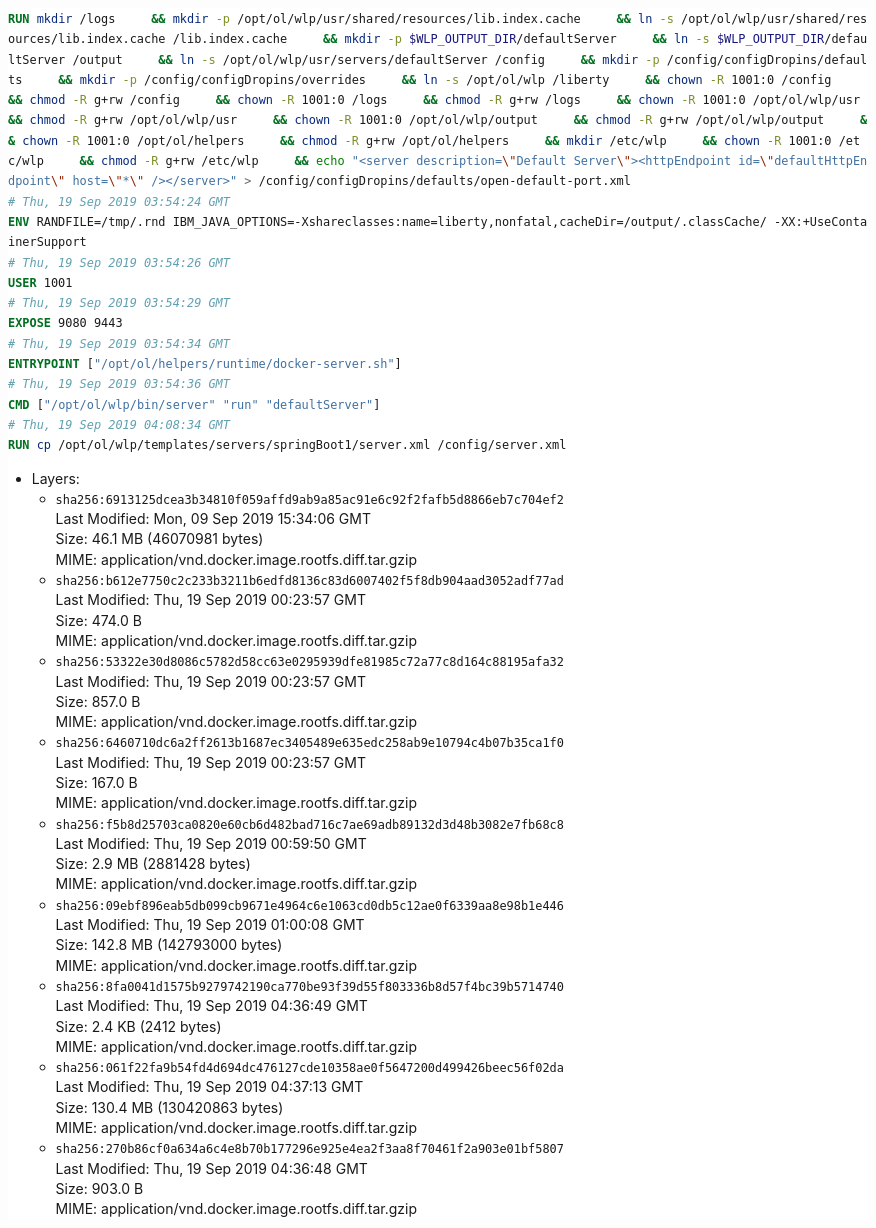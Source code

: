 ```dockerfile
RUN mkdir /logs     && mkdir -p /opt/ol/wlp/usr/shared/resources/lib.index.cache     && ln -s /opt/ol/wlp/usr/shared/resources/lib.index.cache /lib.index.cache     && mkdir -p $WLP_OUTPUT_DIR/defaultServer     && ln -s $WLP_OUTPUT_DIR/defaultServer /output     && ln -s /opt/ol/wlp/usr/servers/defaultServer /config     && mkdir -p /config/configDropins/defaults     && mkdir -p /config/configDropins/overrides     && ln -s /opt/ol/wlp /liberty     && chown -R 1001:0 /config     && chmod -R g+rw /config     && chown -R 1001:0 /logs     && chmod -R g+rw /logs     && chown -R 1001:0 /opt/ol/wlp/usr     && chmod -R g+rw /opt/ol/wlp/usr     && chown -R 1001:0 /opt/ol/wlp/output     && chmod -R g+rw /opt/ol/wlp/output     && chown -R 1001:0 /opt/ol/helpers     && chmod -R g+rw /opt/ol/helpers     && mkdir /etc/wlp     && chown -R 1001:0 /etc/wlp     && chmod -R g+rw /etc/wlp     && echo "<server description=\"Default Server\"><httpEndpoint id=\"defaultHttpEndpoint\" host=\"*\" /></server>" > /config/configDropins/defaults/open-default-port.xml
# Thu, 19 Sep 2019 03:54:24 GMT
ENV RANDFILE=/tmp/.rnd IBM_JAVA_OPTIONS=-Xshareclasses:name=liberty,nonfatal,cacheDir=/output/.classCache/ -XX:+UseContainerSupport
# Thu, 19 Sep 2019 03:54:26 GMT
USER 1001
# Thu, 19 Sep 2019 03:54:29 GMT
EXPOSE 9080 9443
# Thu, 19 Sep 2019 03:54:34 GMT
ENTRYPOINT ["/opt/ol/helpers/runtime/docker-server.sh"]
# Thu, 19 Sep 2019 03:54:36 GMT
CMD ["/opt/ol/wlp/bin/server" "run" "defaultServer"]
# Thu, 19 Sep 2019 04:08:34 GMT
RUN cp /opt/ol/wlp/templates/servers/springBoot1/server.xml /config/server.xml
```

-	Layers:
	-	`sha256:6913125dcea3b34810f059affd9ab9a85ac91e6c92f2fafb5d8866eb7c704ef2`  
		Last Modified: Mon, 09 Sep 2019 15:34:06 GMT  
		Size: 46.1 MB (46070981 bytes)  
		MIME: application/vnd.docker.image.rootfs.diff.tar.gzip
	-	`sha256:b612e7750c2c233b3211b6edfd8136c83d6007402f5f8db904aad3052adf77ad`  
		Last Modified: Thu, 19 Sep 2019 00:23:57 GMT  
		Size: 474.0 B  
		MIME: application/vnd.docker.image.rootfs.diff.tar.gzip
	-	`sha256:53322e30d8086c5782d58cc63e0295939dfe81985c72a77c8d164c88195afa32`  
		Last Modified: Thu, 19 Sep 2019 00:23:57 GMT  
		Size: 857.0 B  
		MIME: application/vnd.docker.image.rootfs.diff.tar.gzip
	-	`sha256:6460710dc6a2ff2613b1687ec3405489e635edc258ab9e10794c4b07b35ca1f0`  
		Last Modified: Thu, 19 Sep 2019 00:23:57 GMT  
		Size: 167.0 B  
		MIME: application/vnd.docker.image.rootfs.diff.tar.gzip
	-	`sha256:f5b8d25703ca0820e60cb6d482bad716c7ae69adb89132d3d48b3082e7fb68c8`  
		Last Modified: Thu, 19 Sep 2019 00:59:50 GMT  
		Size: 2.9 MB (2881428 bytes)  
		MIME: application/vnd.docker.image.rootfs.diff.tar.gzip
	-	`sha256:09ebf896eab5db099cb9671e4964c6e1063cd0db5c12ae0f6339aa8e98b1e446`  
		Last Modified: Thu, 19 Sep 2019 01:00:08 GMT  
		Size: 142.8 MB (142793000 bytes)  
		MIME: application/vnd.docker.image.rootfs.diff.tar.gzip
	-	`sha256:8fa0041d1575b9279742190ca770be93f39d55f803336b8d57f4bc39b5714740`  
		Last Modified: Thu, 19 Sep 2019 04:36:49 GMT  
		Size: 2.4 KB (2412 bytes)  
		MIME: application/vnd.docker.image.rootfs.diff.tar.gzip
	-	`sha256:061f22fa9b54fd4d694dc476127cde10358ae0f5647200d499426beec56f02da`  
		Last Modified: Thu, 19 Sep 2019 04:37:13 GMT  
		Size: 130.4 MB (130420863 bytes)  
		MIME: application/vnd.docker.image.rootfs.diff.tar.gzip
	-	`sha256:270b86cf0a634a6c4e8b70b177296e925e4ea2f3aa8f70461f2a903e01bf5807`  
		Last Modified: Thu, 19 Sep 2019 04:36:48 GMT  
		Size: 903.0 B  
		MIME: application/vnd.docker.image.rootfs.diff.tar.gzip